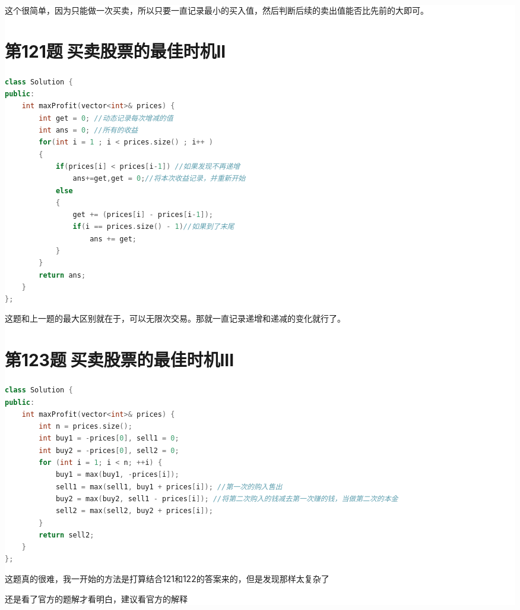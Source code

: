 这个很简单，因为只能做一次买卖，所以只要一直记录最小的买入值，然后判断后续的卖出值能否比先前的大即可。

# 第121题 买卖股票的最佳时机II

```C++
class Solution {
public:
    int maxProfit(vector<int>& prices) {
        int get = 0; //动态记录每次增减的值
        int ans = 0; //所有的收益
        for(int i = 1 ; i < prices.size() ; i++ )
        {
            if(prices[i] < prices[i-1]) //如果发现不再递增
                ans+=get,get = 0;//将本次收益记录，并重新开始
            else
            {
                get += (prices[i] - prices[i-1]);
                if(i == prices.size() - 1)//如果到了末尾
                    ans += get;
            }
        }
        return ans;
    }
};
```

这题和上一题的最大区别就在于，可以无限次交易。那就一直记录递增和递减的变化就行了。

# 第123题 买卖股票的最佳时机III

```C++
class Solution {
public:
    int maxProfit(vector<int>& prices) {
        int n = prices.size();
        int buy1 = -prices[0], sell1 = 0;
        int buy2 = -prices[0], sell2 = 0;
        for (int i = 1; i < n; ++i) {
            buy1 = max(buy1, -prices[i]);
            sell1 = max(sell1, buy1 + prices[i]); //第一次的购入售出
            buy2 = max(buy2, sell1 - prices[i]); //将第二次购入的钱减去第一次赚的钱，当做第二次的本金
            sell2 = max(sell2, buy2 + prices[i]);
        }
        return sell2;
    }
};
```

这题真的很难，我一开始的方法是打算结合121和122的答案来的，但是发现那样太复杂了

还是看了官方的题解才看明白，建议看官方的解释
